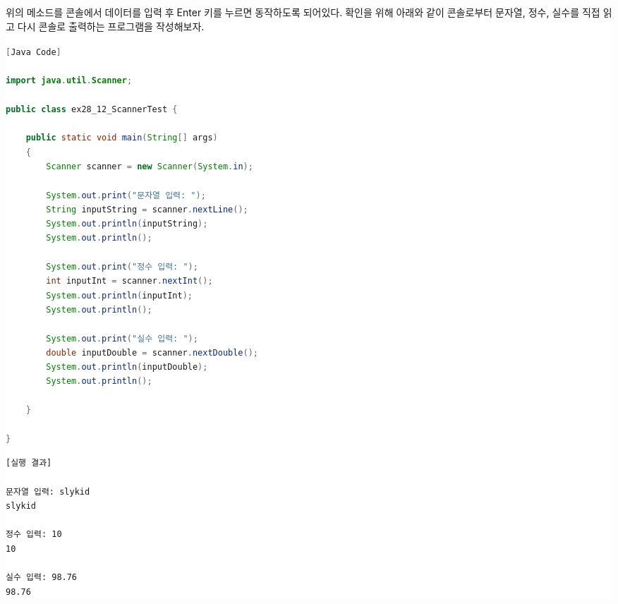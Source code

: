 위의 메소드를 콘솔에서 데이터를 입력 후 Enter 키를 누르면 동작하도록 되어있다. 확인을 위해 아래와 같이 콘솔로부터 문자열, 정수, 실수를 직접 읽고 다시 콘솔로 출력하는 프로그램을 작성해보자.<br>

```java
[Java Code]

import java.util.Scanner;

public class ex28_12_ScannerTest {

    public static void main(String[] args)
    {
        Scanner scanner = new Scanner(System.in);

        System.out.print("문자열 입력: ");
        String inputString = scanner.nextLine();
        System.out.println(inputString);
        System.out.println();

        System.out.print("정수 입력: ");
        int inputInt = scanner.nextInt();
        System.out.println(inputInt);
        System.out.println();

        System.out.print("실수 입력: ");
        double inputDouble = scanner.nextDouble();
        System.out.println(inputDouble);
        System.out.println();

    }

}
```

```text
[실행 결과]

문자열 입력: slykid
slykid

정수 입력: 10
10

실수 입력: 98.76
98.76
```
